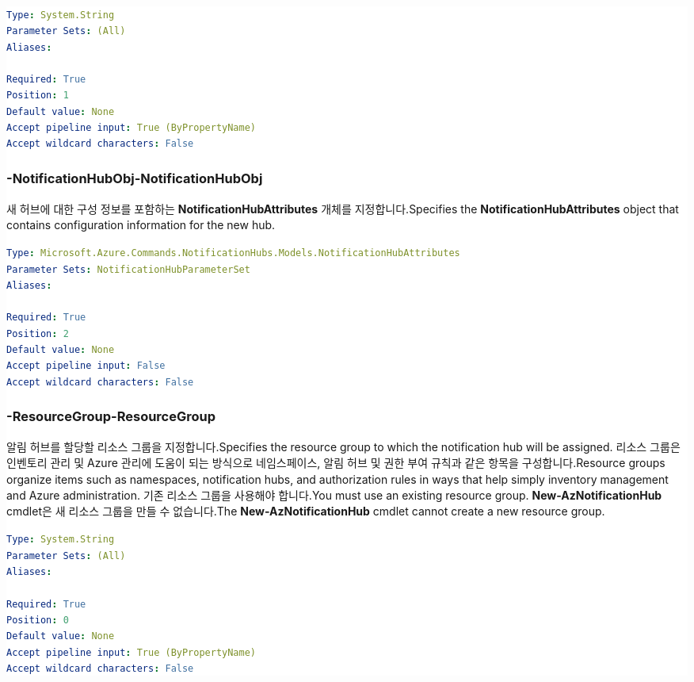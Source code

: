 ```yaml
Type: System.String
Parameter Sets: (All)
Aliases:

Required: True
Position: 1
Default value: None
Accept pipeline input: True (ByPropertyName)
Accept wildcard characters: False
```

### <span data-ttu-id="3d96a-131">-NotificationHubObj</span><span class="sxs-lookup"><span data-stu-id="3d96a-131">-NotificationHubObj</span></span>
<span data-ttu-id="3d96a-132">새 허브에 대한 구성 정보를 포함하는 **NotificationHubAttributes** 개체를 지정합니다.</span><span class="sxs-lookup"><span data-stu-id="3d96a-132">Specifies the **NotificationHubAttributes** object that contains configuration information for the new hub.</span></span>

```yaml
Type: Microsoft.Azure.Commands.NotificationHubs.Models.NotificationHubAttributes
Parameter Sets: NotificationHubParameterSet
Aliases:

Required: True
Position: 2
Default value: None
Accept pipeline input: False
Accept wildcard characters: False
```

### <span data-ttu-id="3d96a-133">-ResourceGroup</span><span class="sxs-lookup"><span data-stu-id="3d96a-133">-ResourceGroup</span></span>
<span data-ttu-id="3d96a-134">알림 허브를 할당할 리소스 그룹을 지정합니다.</span><span class="sxs-lookup"><span data-stu-id="3d96a-134">Specifies the resource group to which the notification hub will be assigned.</span></span>
<span data-ttu-id="3d96a-135">리소스 그룹은 인벤토리 관리 및 Azure 관리에 도움이 되는 방식으로 네임스페이스, 알림 허브 및 권한 부여 규칙과 같은 항목을 구성합니다.</span><span class="sxs-lookup"><span data-stu-id="3d96a-135">Resource groups organize items such as namespaces, notification hubs, and authorization rules in ways that help simply inventory management and Azure administration.</span></span>
<span data-ttu-id="3d96a-136">기존 리소스 그룹을 사용해야 합니다.</span><span class="sxs-lookup"><span data-stu-id="3d96a-136">You must use an existing resource group.</span></span>
<span data-ttu-id="3d96a-137">**New-AzNotificationHub** cmdlet은 새 리소스 그룹을 만들 수 없습니다.</span><span class="sxs-lookup"><span data-stu-id="3d96a-137">The **New-AzNotificationHub** cmdlet cannot create a new resource group.</span></span>

```yaml
Type: System.String
Parameter Sets: (All)
Aliases:

Required: True
Position: 0
Default value: None
Accept pipeline input: True (ByPropertyName)
Accept wildcard characters: False
```
